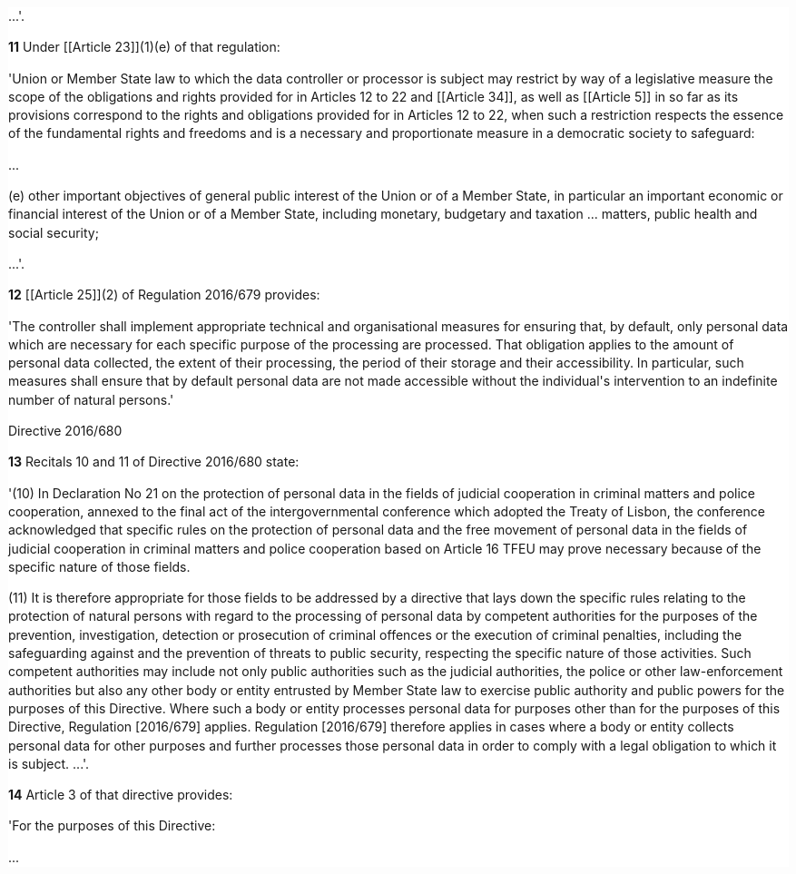 ...'.

**11** Under [[Article 23]](1\)(e) of that regulation:

'Union or Member State law to which the data controller or processor is subject may restrict by way of a legislative measure the scope of the obligations and rights provided for in Articles 12 to 22 and [[Article 34]], as well as [[Article 5]] in so far as its provisions correspond to the rights and obligations provided for in Articles 12 to 22, when such a restriction respects the essence of the fundamental rights and freedoms and is a necessary and proportionate measure in a democratic society to safeguard:

...

(e) other important objectives of general public interest of the Union or of a Member State, in particular an important economic or financial interest of the Union or of a Member State, including monetary, budgetary and taxation ... matters, public health and social security;

...'.

**12** [[Article 25]](2\) of Regulation 2016/679 provides:

'The controller shall implement appropriate technical and organisational measures for ensuring that, by default, only personal data which are necessary for each specific purpose of the processing are processed. That obligation applies to the amount of personal data collected, the extent of their processing, the period of their storage and their accessibility. In particular, such measures shall ensure that by default personal data are not made accessible without the individual's intervention to an indefinite number of natural persons.'

Directive 2016/680

**13** Recitals 10 and 11 of Directive 2016/680 state:

'(10) In Declaration No 21 on the protection of personal data in the fields of judicial cooperation in criminal matters and police cooperation, annexed to the final act of the intergovernmental conference which adopted the Treaty of Lisbon, the conference acknowledged that specific rules on the protection of personal data and the free movement of personal data in the fields of judicial cooperation in criminal matters and police cooperation based on Article 16 TFEU may prove necessary because of the specific nature of those fields.

(11) It is therefore appropriate for those fields to be addressed by a directive that lays down the specific rules relating to the protection of natural persons with regard to the processing of personal data by competent authorities for the purposes of the prevention, investigation, detection or prosecution of criminal offences or the execution of criminal penalties, including the safeguarding against and the prevention of threats to public security, respecting the specific nature of those activities. Such competent authorities may include not only public authorities such as the judicial authorities, the police or other law-enforcement authorities but also any other body or entity entrusted by Member State law to exercise public authority and public powers for the purposes of this Directive. Where such a body or entity processes personal data for purposes other than for the purposes of this Directive, Regulation \[2016/679\] applies. Regulation \[2016/679\] therefore applies in cases where a body or entity collects personal data for other purposes and further processes those personal data in order to comply with a legal obligation to which it is subject. ...'.

**14** Article 3 of that directive provides:

'For the purposes of this Directive:

...
